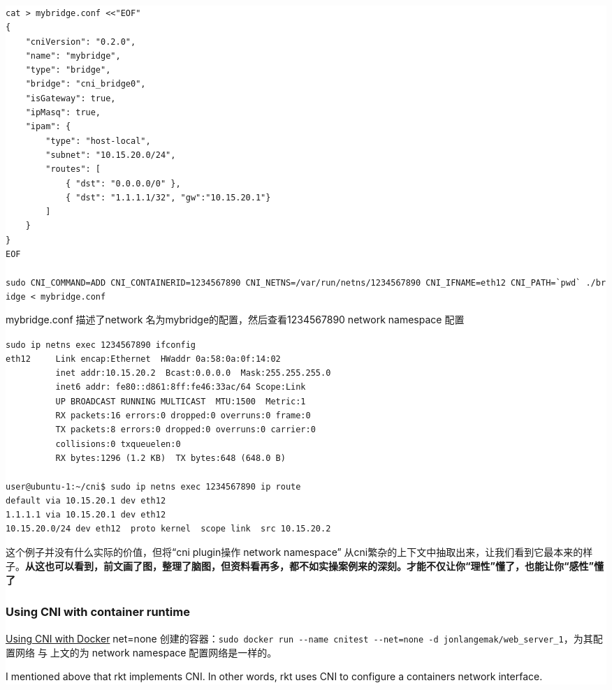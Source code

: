 	cat > mybridge.conf <<"EOF"
	{
	    "cniVersion": "0.2.0",
	    "name": "mybridge",
	    "type": "bridge",
	    "bridge": "cni_bridge0",
	    "isGateway": true,
	    "ipMasq": true,
	    "ipam": {
	        "type": "host-local",
	        "subnet": "10.15.20.0/24",
	        "routes": [
	            { "dst": "0.0.0.0/0" },
	            { "dst": "1.1.1.1/32", "gw":"10.15.20.1"}
	        ]
	    }
	}
	EOF

	sudo CNI_COMMAND=ADD CNI_CONTAINERID=1234567890 CNI_NETNS=/var/run/netns/1234567890 CNI_IFNAME=eth12 CNI_PATH=`pwd` ./bridge < mybridge.conf
	
mybridge.conf 描述了network 名为mybridge的配置，然后查看1234567890 network namespace 配置

 	sudo ip netns exec 1234567890 ifconfig
	eth12     Link encap:Ethernet  HWaddr 0a:58:0a:0f:14:02
	          inet addr:10.15.20.2  Bcast:0.0.0.0  Mask:255.255.255.0
	          inet6 addr: fe80::d861:8ff:fe46:33ac/64 Scope:Link
	          UP BROADCAST RUNNING MULTICAST  MTU:1500  Metric:1
	          RX packets:16 errors:0 dropped:0 overruns:0 frame:0
	          TX packets:8 errors:0 dropped:0 overruns:0 carrier:0
	          collisions:0 txqueuelen:0
	          RX bytes:1296 (1.2 KB)  TX bytes:648 (648.0 B)
	 
	user@ubuntu-1:~/cni$ sudo ip netns exec 1234567890 ip route
	default via 10.15.20.1 dev eth12
	1.1.1.1 via 10.15.20.1 dev eth12
	10.15.20.0/24 dev eth12  proto kernel  scope link  src 10.15.20.2

这个例子并没有什么实际的价值，但将“cni plugin操作 network namespace” 从cni繁杂的上下文中抽取出来，让我们看到它最本来的样子。**从这也可以看到，前文画了图，整理了脑图，但资料看再多，都不如实操案例来的深刻。才能不仅让你“理性”懂了，也能让你“感性”懂了**

### Using CNI with container runtime

[Using CNI with Docker](http://www.dasblinkenlichten.com/using-cni-docker/) net=none 创建的容器：`sudo docker run --name cnitest --net=none -d jonlangemak/web_server_1`，为其配置网络 与 上文的为 network namespace 配置网络是一样的。 

I mentioned above that rkt implements CNI. In other words, rkt uses CNI to configure a containers network interface.
